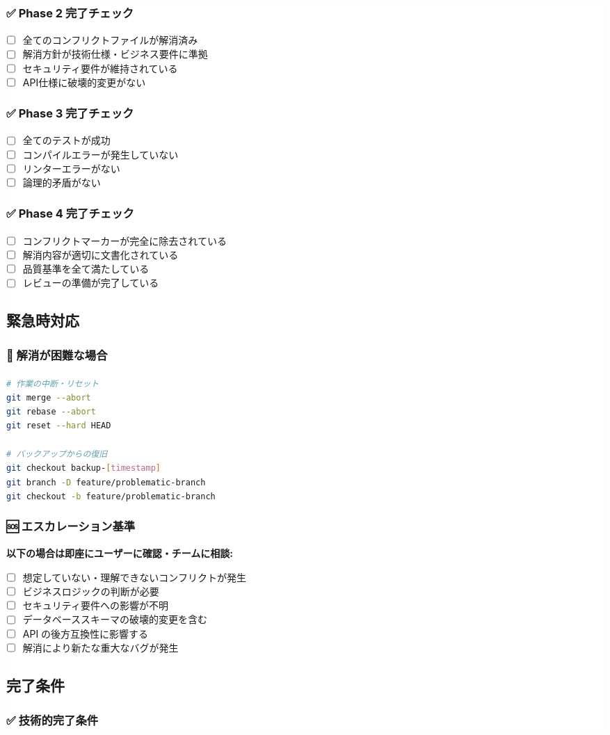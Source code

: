 ### ✅ Phase 2 完了チェック

- [ ] 全てのコンフリクトファイルが解消済み
- [ ] 解消方針が技術仕様・ビジネス要件に準拠
- [ ] セキュリティ要件が維持されている
- [ ] API仕様に破壊的変更がない

### ✅ Phase 3 完了チェック

- [ ] 全てのテストが成功
- [ ] コンパイルエラーが発生していない
- [ ] リンターエラーがない
- [ ] 論理的矛盾がない

### ✅ Phase 4 完了チェック

- [ ] コンフリクトマーカーが完全に除去されている
- [ ] 解消内容が適切に文書化されている
- [ ] 品質基準を全て満たしている
- [ ] レビューの準備が完了している

## 緊急時対応

### 🚨 解消が困難な場合

```bash
# 作業の中断・リセット
git merge --abort
git rebase --abort
git reset --hard HEAD

# バックアップからの復旧
git checkout backup-[timestamp]
git branch -D feature/problematic-branch
git checkout -b feature/problematic-branch
```

### 🆘 エスカレーション基準

**以下の場合は即座にユーザーに確認・チームに相談:**

- [ ] 想定していない・理解できないコンフリクトが発生
- [ ] ビジネスロジックの判断が必要
- [ ] セキュリティ要件への影響が不明
- [ ] データベーススキーマの破壊的変更を含む
- [ ] API の後方互換性に影響する
- [ ] 解消により新たな重大なバグが発生

## 完了条件

### ✅ 技術的完了条件
